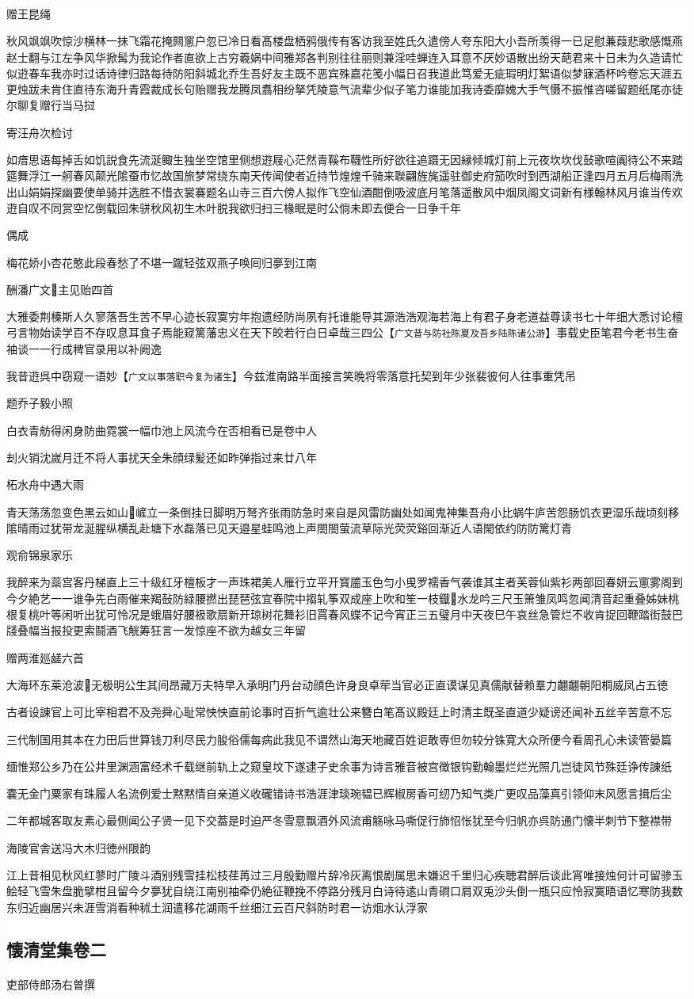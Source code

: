 赠王昆绳  

秋风飒飒吹惊沙横林一抺飞霜花掩闗窻户忽已冷日看髙楼盘栖鸦俄传有客访我至姓氏久遣傍人夸东阳大小吾所羡得一已足慰蒹葭悲歌感慨燕赵士翻与江左争风华掀髯为我论作者直欲上古穷羲娲中间雅郑各判别往往丽则兼淫哇蝉连入耳意不厌妙语散出纷天葩君来十日未为久造请忙似逰春车我亦时过话诗律归路每待防阳斜城北乔生吾好友主既不恶宾殊嘉花笺小幅日召我道此笃爱无疵瑕明灯絮语似梦寐酒杯吟卷忘天涯五更烛跋未肯住直待东海升青霞裁成长句贻赠我龙腾凤翥相纷拏凭陵意气流辈少似子笔力谁能加我诗委靡媿大手气慑不振惟咨嗟留题纸尾亦徒尔聊复赠行当马挝  

寄汪舟次检讨  

如瘖思语每掉舌如饥説食先流涎鲰生独坐空馆里侧想逰屐心茫然青鞵布韈性所好欲往追蹑无因縁倾城灯前上元夜坎坎伐鼔歌喧阗待公不来踏筵舞浮江一舸春风颠光隂蚕市忆故国旅梦常绕东南天传闻使者近持节煌煌千骑来聫翩旌旄遥驻御史府笳吹时到西湖船正逢四月五月后梅雨洗出山娟娟探幽要使单骑并选胜不惜衣裳褰题名山寺三百六傍人拟作飞空仙酒酣倒吸波底月笔落遥散风中烟凤阁文词新有様翰林风月谁当传欢逰自叹不同赏空忆倒载回朱骈秋风初生木叶脱我欲归扫三椽眠是时公倘未即去便合一日争千年  

偶成  

梅花娇小杏花憨此段春愁了不堪一蹴轻弦双燕子唤囘归夣到江南  

酬潘广文主见贻四首  

大雅委荆榛斯人久寥落吾生苦不早心迹长寂寞穷年抱遗经防尚夙有托谁能导其源浩浩观海若海上有君子身老道益尊读书七十年细大悉讨论檀弓言物始读学百不存叹息耳食子焉能窥篱藩忠义在天下皎若行白日卓哉三四公【`广文昔与防社陈夏及吾乡陆陈诸公游`】事载史臣笔君今老书生奋袖谈一一行成稗官录用以补阙逸  

我昔逰呉中窃窥一语妙【`广文以事落职今复为诸生`】今兹淮南路半面接言笑晩将零落意托契到年少张裴彼何人往事重凭吊  

题乔子毅小照  

白衣青舫得闲身防曲霓裳一幅巾池上风流今在否相看已是卷中人  

刦火销沈嵗月迁不将人事扰天全朱顔绿髪还如昨弹指过来廿八年  

柘水舟中遇大雨  

青天荡荡忽变色黒云如山嵼立一条倒挂日脚明万弩齐张雨防急时来自是风雷防幽处如闻鬼神集吾舟小比蜗牛庐苦怨肠饥衣更湿乐哉顷刻移隂晴雨过犹带龙涎腥纵横乱赴塘下水磊落已见天邉星蛙鸣池上声閤閤萤流草际光荧荧谿回渐近人语閙依约防防篱灯青  

观俞锦泉家乐  

我醉来为蘂宫客丹梯直上三十级红牙檀板才一声珠裙美人雁行立平开寳靥玉色匀小曵罗襦香气袭谁其主者芙蓉仙紫衫两部回春妍云窻雾阁到今夕絶艺一一谁争先白雨催来羯鼔防緑腰撚出琵琶弦宜春院中搊轧筝双成座上吹和笙一枝鐡水龙吟三尺玉箫雏凤鸣忽闻清音起重叠姊妹桃根复桃叶等闲听出犹可怜况是蛾眉好腰衱歌扇新开琼树花舞衫旧罥春风蝶不记今宵正三五璧月中天夜巳午哀丝急管烂不收肯捉回鞭踏街鼓巴牋叠幅当报投更索鬪酒飞觥筹狂言一发惊座不欲为越女三年留  

赠两淮廵鹾六首  

大海环东莱沧波无极明公生其间昂藏万夫特早入承明门丹台动顔色许身良卓荦当官必正直谟谋见真儒献替赖羣力翽翽朝阳桐威凤占五徳  

古者设諌官上可比宰相君不及尧舜心耻常怏怏直前论事时百折气逾壮公来簪白笔髙议殿廷上时清主既圣直道少疑谤还闻补五丝辛苦意不忘  

三代制国用其本在力田后世算钱刀利尽民力朘俗儒每病此我见不谓然山海天地藏百姓讵敢専但勿较分铢寛大众所便今看周孔心未读管晏篇  

缅惟郑公乡乃在公井里渊涵富经术千载继前轨上之窥皇坟下遂逮子史余事为诗言雅音被宫徴银钩勤翰墨烂烂光照几岂徒风节殊廷诤传諌纸  

嚢无金门粟家有珠履人名流例爱士黙黙情自亲道义收礲错诗书浩涯津琰琬韫已辉椒房香可纫乃知气类广更叹品藻真引领仰末风愿言揖后尘  

二年都城客取友素心最侧闻公子贤一见下交葢是时迫严冬雪意飘酒外风流甫觞咏马嘶促行斾怊怅犹至今归帆亦呉防通门懐半刺节下整襟带  

海陵官舎送冯大木归徳州限韵  

江上昔相见秋风红蓼时广陵斗酒别残雪挂松枝荏苒过三月殷勤赠片辞冷灰离恨剧属思未嫌迟千里归心疾聴君醉后谈此宵唯接烛何计可留骖玉鲙轻飞雪朱盘脆擘柑且留今夕夣犹自绕江南别袖牵仍絶征鞭挽不停路分残月白诗待逺山青磵口肩双兎沙头倒一瓶只应怜寂寞晤语忆寒防我数东归近幽居兴未涯雪消看种秫土润遣移花湖雨千丝细江云百尺斜防时君一访烟水认浮家  

## 懐清堂集卷二

吏部侍郎汤右曽撰  
